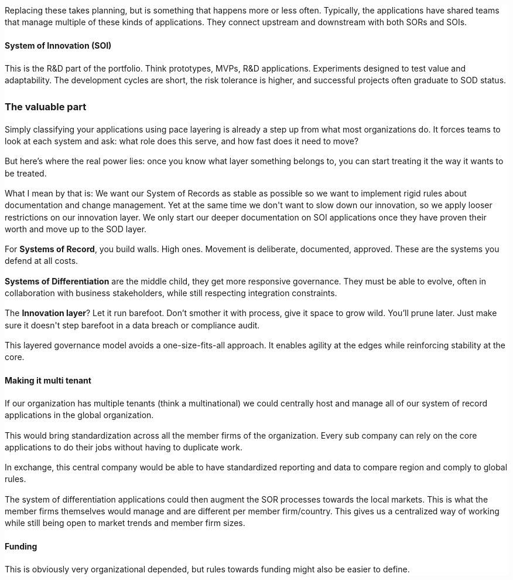Replacing these takes planning, but is something that happens more or less often. Typically, the applications have shared teams that manage multiple of these kinds of applications. They connect upstream and downstream with both SORs and SOIs.

#### System of Innovation (SOI)

This is the R&D part of the portfolio. Think prototypes, MVPs, R&D applications. Experiments designed to test value and adaptability. The development cycles are short, the risk tolerance is higher, and successful projects often graduate to SOD status.

### The valuable part

Simply classifying your applications using pace layering is already a step up from what most organizations do. It forces teams to look at each system and ask: what role does this serve, and how fast does it need to move?

But here’s where the real power lies: once you know what layer something belongs to, you can start treating it the way it wants to be treated.

What I mean by that is: We want our System of Records as stable as possible so we want to implement rigid rules about documentation and change management. Yet at the same time we don't want to slow down our innovation, so we apply looser restrictions on our innovation layer. We only start our deeper documentation on SOI applications once they have proven their worth and move up to the SOD layer.

For **Systems of Record**, you build walls. High ones. Movement is deliberate, documented, approved. These are the systems you defend at all costs.

**Systems of Differentiation** are the middle child, they get more responsive governance. They must be able to evolve, often in collaboration with business stakeholders, while still respecting integration constraints.

The **Innovation layer**? Let it run barefoot. Don’t smother it with process, give it space to grow wild. You’ll prune later.
Just make sure it doesn't step barefoot in a data breach or compliance audit.

This layered governance model avoids a one-size-fits-all approach. It enables agility at the edges while reinforcing stability at the core.

#### Making it multi tenant

If our organization has multiple tenants (think a multinational) we could centrally host and manage all of our system of record applications in the global organization.

This would bring standardization across all the member firms of the organization. Every sub company can rely on the core applications to do their jobs without having to duplicate work.

In exchange, this central company would be able to have standardized reporting and data to compare region and comply to global rules.

The system of differentiation applications could then augment the SOR processes towards the local markets. This is what the member firms themselves would manage and are different per member firm/country. This gives us a centralized way of working while still being open to market trends and member firm sizes.

#### Funding

This is obviously very organizational depended, but rules towards funding might also be easier to define.
